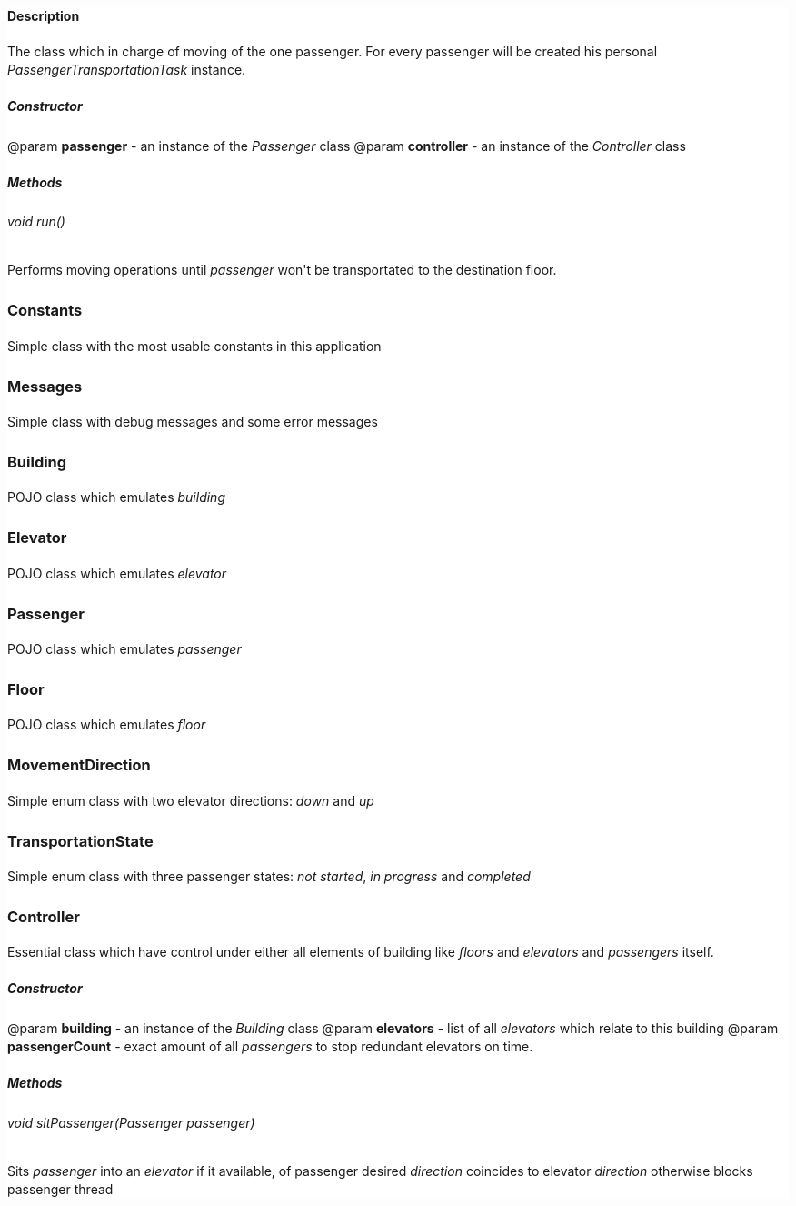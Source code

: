 #### Description
The class which in charge of moving of the one passenger. For every passenger will be created his personal *PassengerTransportationTask* instance.

##### Constructor
@param **passenger** - an instance of the *Passenger* class
@param **controller** - an instance of the *Controller* class

##### Methods

###### void run()
Performs moving operations until *passenger* won't be transportated to the destination floor.

### Constants
Simple class with the most usable constants in this application

### Messages
Simple class with debug messages and some error messages

### Building
POJO class which emulates *building*

### Elevator
POJO class which emulates *elevator*

### Passenger
POJO class which emulates *passenger*

### Floor
POJO class which emulates *floor*

### MovementDirection
Simple enum class with two elevator directions: *down* and *up*

### TransportationState
Simple enum class with three passenger states: *not started*, *in progress* and *completed*

### Controller
Essential class which have control under either all elements of building like *floors* and *elevators* and *passengers* itself.

##### Constructor
@param **building** - an instance of the *Building* class
@param **elevators** - list of all *elevators* which relate to this building
@param **passengerCount** - exact amount of all *passengers* to stop redundant elevators on time.

##### Methods

###### void sitPassenger(Passenger passenger)
Sits *passenger* into an *elevator* if it available, of passenger desired *direction* coincides to elevator *direction* otherwise blocks passenger thread
